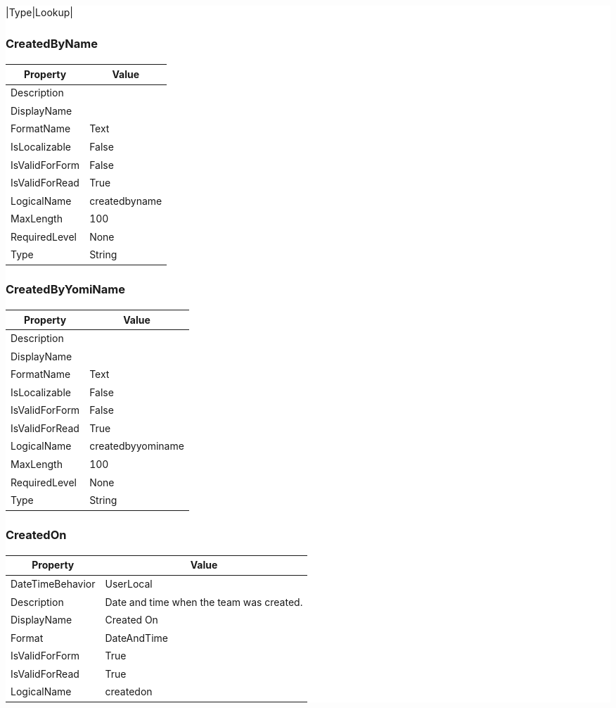 |Type|Lookup|


### <a name="BKMK_CreatedByName"></a> CreatedByName

|Property|Value|
|--------|-----|
|Description||
|DisplayName||
|FormatName|Text|
|IsLocalizable|False|
|IsValidForForm|False|
|IsValidForRead|True|
|LogicalName|createdbyname|
|MaxLength|100|
|RequiredLevel|None|
|Type|String|


### <a name="BKMK_CreatedByYomiName"></a> CreatedByYomiName

|Property|Value|
|--------|-----|
|Description||
|DisplayName||
|FormatName|Text|
|IsLocalizable|False|
|IsValidForForm|False|
|IsValidForRead|True|
|LogicalName|createdbyyominame|
|MaxLength|100|
|RequiredLevel|None|
|Type|String|


### <a name="BKMK_CreatedOn"></a> CreatedOn

|Property|Value|
|--------|-----|
|DateTimeBehavior|UserLocal|
|Description|Date and time when the team was created.|
|DisplayName|Created On|
|Format|DateAndTime|
|IsValidForForm|True|
|IsValidForRead|True|
|LogicalName|createdon|